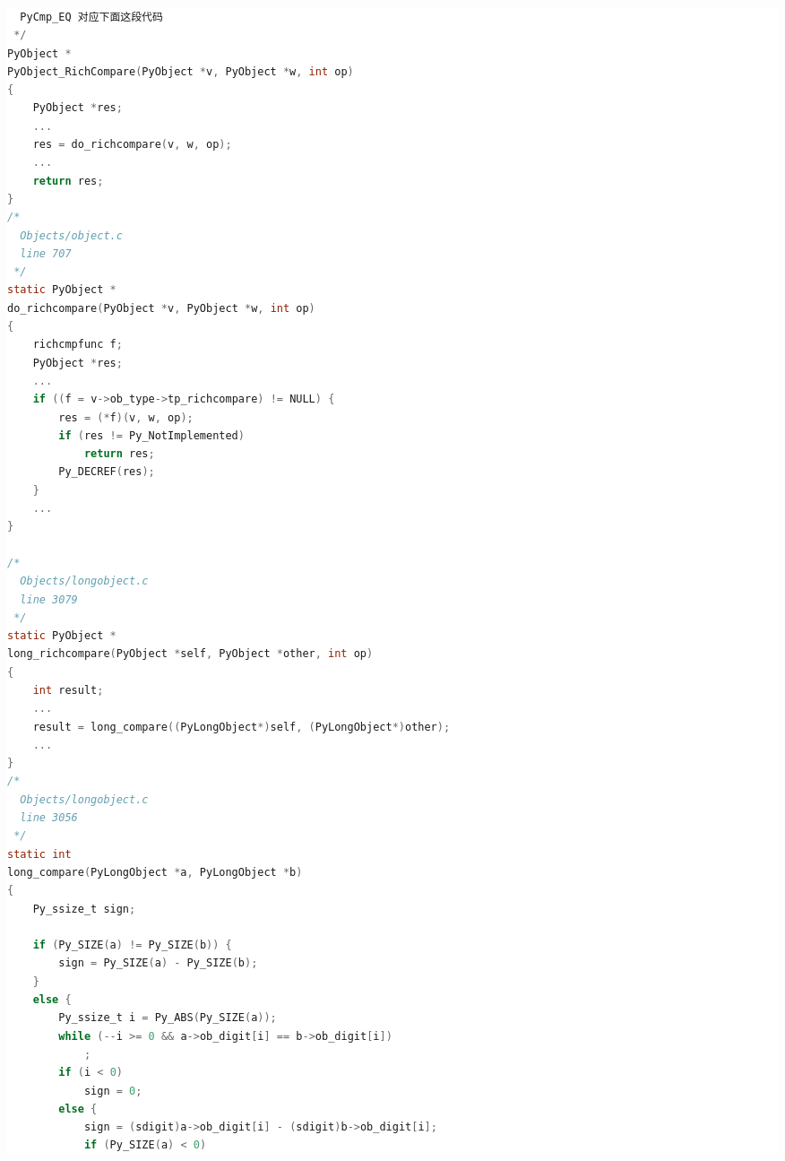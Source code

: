 ```c
  PyCmp_EQ 对应下面这段代码
 */
PyObject *
PyObject_RichCompare(PyObject *v, PyObject *w, int op)
{
    PyObject *res;
    ...
    res = do_richcompare(v, w, op);
    ...
    return res;
}
/*
  Objects/object.c
  line 707
 */
static PyObject *
do_richcompare(PyObject *v, PyObject *w, int op)
{
    richcmpfunc f;
    PyObject *res;
    ...
    if ((f = v->ob_type->tp_richcompare) != NULL) {
        res = (*f)(v, w, op);
        if (res != Py_NotImplemented)
            return res;
        Py_DECREF(res);
    }
    ...
}

/*
  Objects/longobject.c
  line 3079
 */
static PyObject *
long_richcompare(PyObject *self, PyObject *other, int op)
{
    int result;
    ...
    result = long_compare((PyLongObject*)self, (PyLongObject*)other);
    ...
}
/*
  Objects/longobject.c
  line 3056
 */
static int
long_compare(PyLongObject *a, PyLongObject *b)
{
    Py_ssize_t sign;

    if (Py_SIZE(a) != Py_SIZE(b)) {
        sign = Py_SIZE(a) - Py_SIZE(b);
    }
    else {
        Py_ssize_t i = Py_ABS(Py_SIZE(a));
        while (--i >= 0 && a->ob_digit[i] == b->ob_digit[i])
            ;
        if (i < 0)
            sign = 0;
        else {
            sign = (sdigit)a->ob_digit[i] - (sdigit)b->ob_digit[i];
            if (Py_SIZE(a) < 0)
```